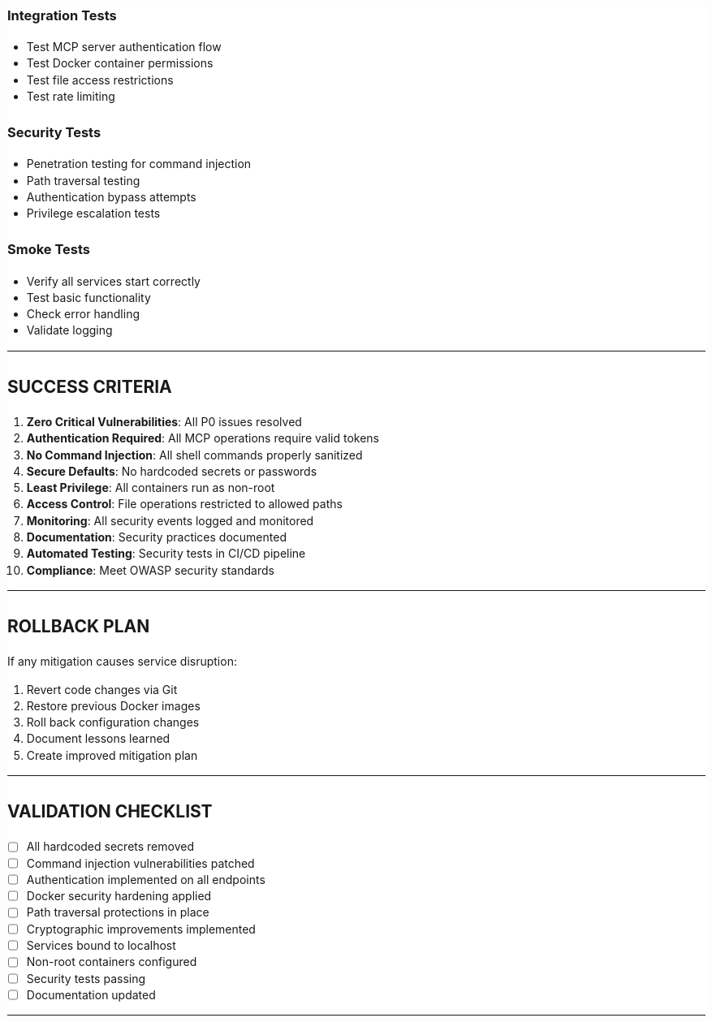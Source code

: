 ### Integration Tests
- Test MCP server authentication flow
- Test Docker container permissions
- Test file access restrictions
- Test rate limiting

### Security Tests
- Penetration testing for command injection
- Path traversal testing
- Authentication bypass attempts
- Privilege escalation tests

### Smoke Tests
- Verify all services start correctly
- Test basic functionality
- Check error handling
- Validate logging

---

## SUCCESS CRITERIA

1. **Zero Critical Vulnerabilities**: All P0 issues resolved
2. **Authentication Required**: All MCP operations require valid tokens
3. **No Command Injection**: All shell commands properly sanitized
4. **Secure Defaults**: No hardcoded secrets or passwords
5. **Least Privilege**: All containers run as non-root
6. **Access Control**: File operations restricted to allowed paths
7. **Monitoring**: All security events logged and monitored
8. **Documentation**: Security practices documented
9. **Automated Testing**: Security tests in CI/CD pipeline
10. **Compliance**: Meet OWASP security standards

---

## ROLLBACK PLAN

If any mitigation causes service disruption:
1. Revert code changes via Git
2. Restore previous Docker images
3. Roll back configuration changes
4. Document lessons learned
5. Create improved mitigation plan

---

## VALIDATION CHECKLIST

- [ ] All hardcoded secrets removed
- [ ] Command injection vulnerabilities patched
- [ ] Authentication implemented on all endpoints
- [ ] Docker security hardening applied
- [ ] Path traversal protections in place
- [ ] Cryptographic improvements implemented
- [ ] Services bound to localhost
- [ ] Non-root containers configured
- [ ] Security tests passing
- [ ] Documentation updated

---